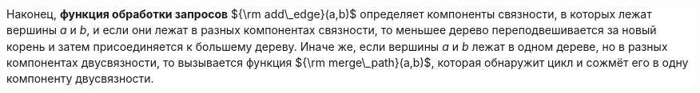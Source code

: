 Наконец, **функция обработки запросов** ${\rm add\_edge}(a,b)$ определяет компоненты связности, в которых лежат вершины $a$ и $b$, и если они лежат в разных компонентах связности, то меньшее дерево переподвешивается за новый корень и затем присоединяется к большему дереву. Иначе же, если вершины $a$ и $b$ лежат в одном дереве, но в разных компонентах двусвязности, то вызывается функция ${\rm merge\_path}(a,b)$, которая обнаружит цикл и сожмёт его в одну компоненту двусвязности.
